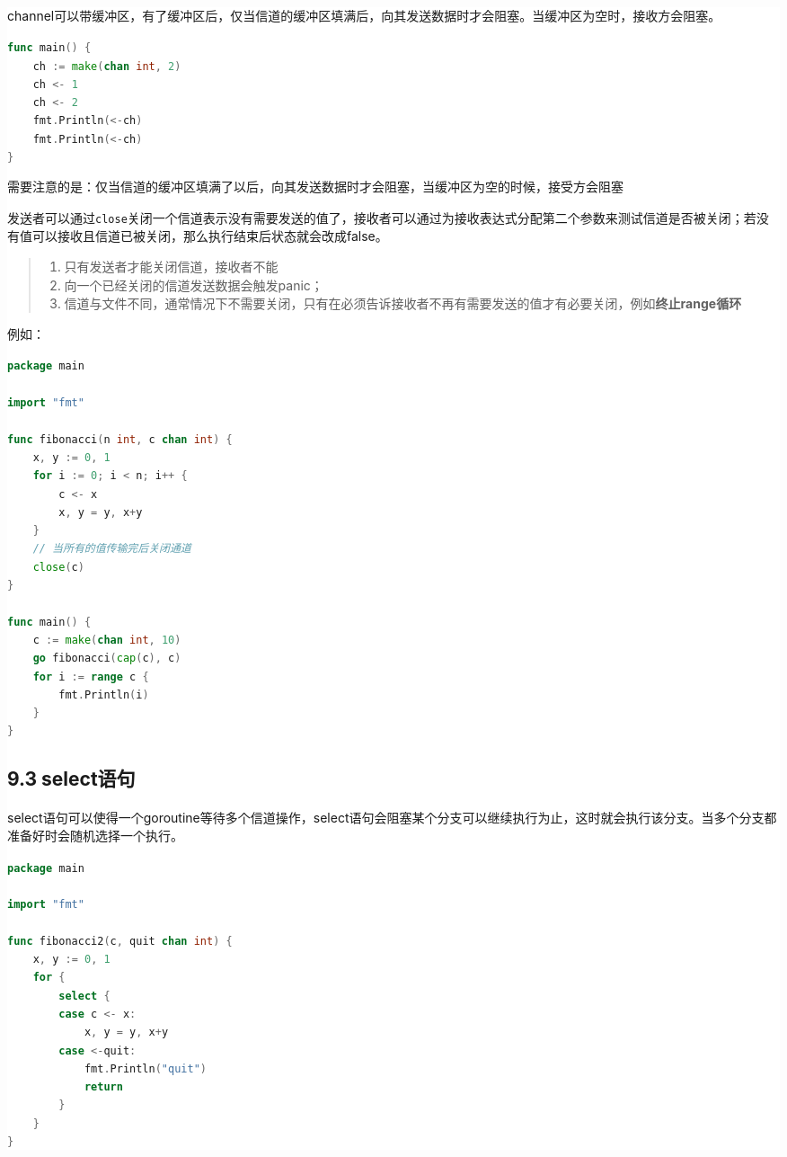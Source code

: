 channel可以带缓冲区，有了缓冲区后，仅当信道的缓冲区填满后，向其发送数据时才会阻塞。当缓冲区为空时，接收方会阻塞。

```go
func main() {
    ch := make(chan int, 2)
    ch <- 1
    ch <- 2
    fmt.Println(<-ch)
    fmt.Println(<-ch)
}
```

需要注意的是：仅当信道的缓冲区填满了以后，向其发送数据时才会阻塞，当缓冲区为空的时候，接受方会阻塞

发送者可以通过`close`关闭一个信道表示没有需要发送的值了，接收者可以通过为接收表达式分配第二个参数来测试信道是否被关闭；若没有值可以接收且信道已被关闭，那么执行结束后状态就会改成false。

> 1. 只有发送者才能关闭信道，接收者不能
> 2. 向一个已经关闭的信道发送数据会触发panic；
> 3. 信道与文件不同，通常情况下不需要关闭，只有在必须告诉接收者不再有需要发送的值才有必要关闭，例如**终止range循环**

例如：

```go
package main

import "fmt"

func fibonacci(n int, c chan int) {
	x, y := 0, 1
	for i := 0; i < n; i++ {
		c <- x
		x, y = y, x+y
	}
    // 当所有的值传输完后关闭通道
	close(c)
}

func main() {
	c := make(chan int, 10)
	go fibonacci(cap(c), c)
	for i := range c {
		fmt.Println(i)
	}
}
```

## 9.3 select语句

select语句可以使得一个goroutine等待多个信道操作，select语句会阻塞某个分支可以继续执行为止，这时就会执行该分支。当多个分支都准备好时会随机选择一个执行。

```go
package main

import "fmt"

func fibonacci2(c, quit chan int) {
	x, y := 0, 1
	for {
		select {
		case c <- x:
			x, y = y, x+y
		case <-quit:
			fmt.Println("quit")
			return
		}
	}
}
```